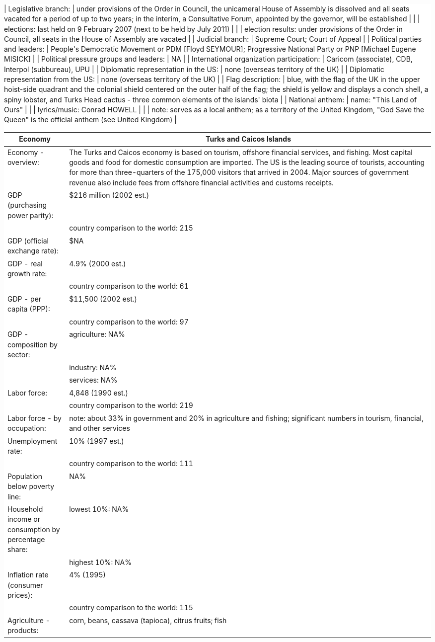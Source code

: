 | Legislative branch: | under provisions of the Order in Council, the unicameral House of Assembly is dissolved and all seats vacated for a period of up to two years; in the interim, a Consultative Forum, appointed by the governor, will be established |
| | elections: last held on 9 February 2007 (next to be held by July 2011) |
| | election results: under provisions of the Order in Council, all seats in the House of Assembly are vacated |
| Judicial branch: | Supreme Court; Court of Appeal |
| Political parties and leaders: | People's Democratic Movement or PDM [Floyd SEYMOUR]; Progressive National Party or PNP [Michael Eugene MISICK] |
| Political pressure groups and leaders: | NA |
| International organization participation: | Caricom (associate), CDB, Interpol (subbureau), UPU |
| Diplomatic representation in the US: | none (overseas territory of the UK) |
| Diplomatic representation from the US: | none (overseas territory of the UK) |
| Flag description: | blue, with the flag of the UK in the upper hoist-side quadrant and the colonial shield centered on the outer half of the flag; the shield is yellow and displays a conch shell, a spiny lobster, and Turks Head cactus - three common elements of the islands' biota |
| National anthem: | name: "This Land of Ours" |
| | lyrics/music: Conrad HOWELL |
| | note: serves as a local anthem; as a territory of the United Kingdom, "God Save the Queen" is the official anthem (see United Kingdom) |


| Economy | Turks and Caicos Islands |
| --- | --- |
| Economy - overview: | The Turks and Caicos economy is based on tourism, offshore financial services, and fishing. Most capital goods and food for domestic consumption are imported. The US is the leading source of tourists, accounting for more than three-quarters of the 175,000 visitors that arrived in 2004. Major sources of government revenue also include fees from offshore financial activities and customs receipts. |
| GDP (purchasing power parity): | $216 million (2002 est.) |
| | country comparison to the world: 215 |
| GDP (official exchange rate): | $NA |
| GDP - real growth rate: | 4.9% (2000 est.) |
| | country comparison to the world: 61 |
| GDP - per capita (PPP): | $11,500 (2002 est.) |
| | country comparison to the world: 97 |
| GDP - composition by sector: | agriculture: NA% |
| | industry: NA% |
| | services: NA% |
| Labor force: | 4,848 (1990 est.) |
| | country comparison to the world: 219 |
| Labor force - by occupation: | note: about 33% in government and 20% in agriculture and fishing; significant numbers in tourism, financial, and other services |
| Unemployment rate: | 10% (1997 est.) |
| | country comparison to the world: 111 |
| Population below poverty line: | NA% |
| Household income or consumption by percentage share: | lowest 10%: NA% |
| | highest 10%: NA% |
| Inflation rate (consumer prices): | 4% (1995) |
| | country comparison to the world: 115 |
| Agriculture - products: | corn, beans, cassava (tapioca), citrus fruits; fish |